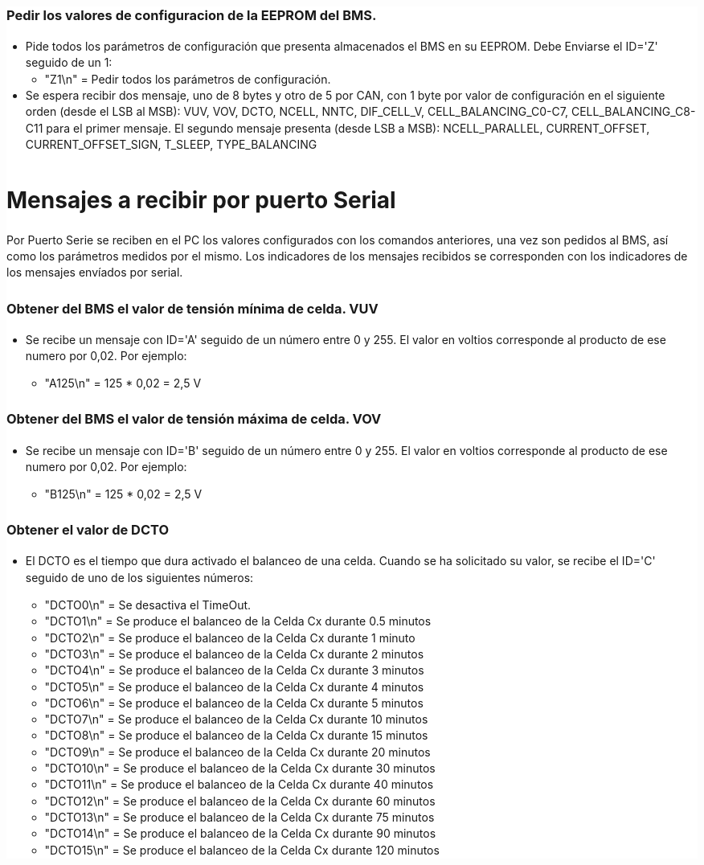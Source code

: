 ### Pedir los valores de configuracion de la EEPROM del BMS.
- Pide todos los parámetros de configuración que presenta almacenados el BMS en su EEPROM. Debe Enviarse el ID='Z' seguido de un 1:
  - "Z1\n" = Pedir todos los parámetros de configuración.
- Se espera recibir dos mensaje, uno de 8 bytes y otro de 5 por CAN, con 1 byte por valor de configuración en el siguiente orden (desde el LSB al MSB): VUV, VOV, DCTO, NCELL, NNTC, DIF_CELL_V, CELL_BALANCING_C0-C7, CELL_BALANCING_C8-C11 para el primer mensaje. El segundo mensaje presenta (desde LSB a MSB): NCELL_PARALLEL, CURRENT_OFFSET, CURRENT_OFFSET_SIGN, T_SLEEP, TYPE_BALANCING



# Mensajes a recibir por puerto Serial
Por Puerto Serie se reciben en el PC los valores configurados con los comandos anteriores, una vez son pedidos al BMS, así como los parámetros medidos por el mismo. Los indicadores de los mensajes recibidos se corresponden con los indicadores de los mensajes envíados por serial.

### Obtener del BMS el valor de tensión mínima de celda. VUV

- Se recibe un mensaje con ID='A' seguido de un número entre 0 y 255. El valor en voltios corresponde al producto de ese numero por 0,02. Por ejemplo:

  - "A125\n" = 125 * 0,02 = 2,5 V

### Obtener del BMS el valor de tensión máxima de celda. VOV

  - Se recibe un mensaje con ID='B' seguido de un número entre 0 y 255. El valor en voltios corresponde al producto de ese numero por 0,02. Por ejemplo:

    - "B125\n" = 125 * 0,02 = 2,5 V

### Obtener el valor de DCTO
- El DCTO es el tiempo que dura activado el balanceo de una celda. Cuando se ha solicitado su valor, se recibe el ID='C' seguido de uno de los siguientes números:

  - "DCTO0\n" = Se desactiva el TimeOut.
  - "DCTO1\n" = Se produce el balanceo de la Celda Cx durante 0.5 minutos
  - "DCTO2\n" = Se produce el balanceo de la Celda Cx durante 1 minuto
  - "DCTO3\n" = Se produce el balanceo de la Celda Cx durante 2 minutos
  - "DCTO4\n" = Se produce el balanceo de la Celda Cx durante 3 minutos
  - "DCTO5\n" = Se produce el balanceo de la Celda Cx durante 4 minutos
  - "DCTO6\n" = Se produce el balanceo de la Celda Cx durante 5 minutos
  - "DCTO7\n" = Se produce el balanceo de la Celda Cx durante 10 minutos
  - "DCTO8\n" = Se produce el balanceo de la Celda Cx durante 15 minutos
  - "DCTO9\n" = Se produce el balanceo de la Celda Cx durante 20 minutos
  - "DCTO10\n" = Se produce el balanceo de la Celda Cx durante 30 minutos
  - "DCTO11\n" = Se produce el balanceo de la Celda Cx durante 40 minutos
  - "DCTO12\n" = Se produce el balanceo de la Celda Cx durante 60 minutos
  - "DCTO13\n" = Se produce el balanceo de la Celda Cx durante 75 minutos
  - "DCTO14\n" = Se produce el balanceo de la Celda Cx durante 90 minutos
  - "DCTO15\n" = Se produce el balanceo de la Celda Cx durante 120 minutos
